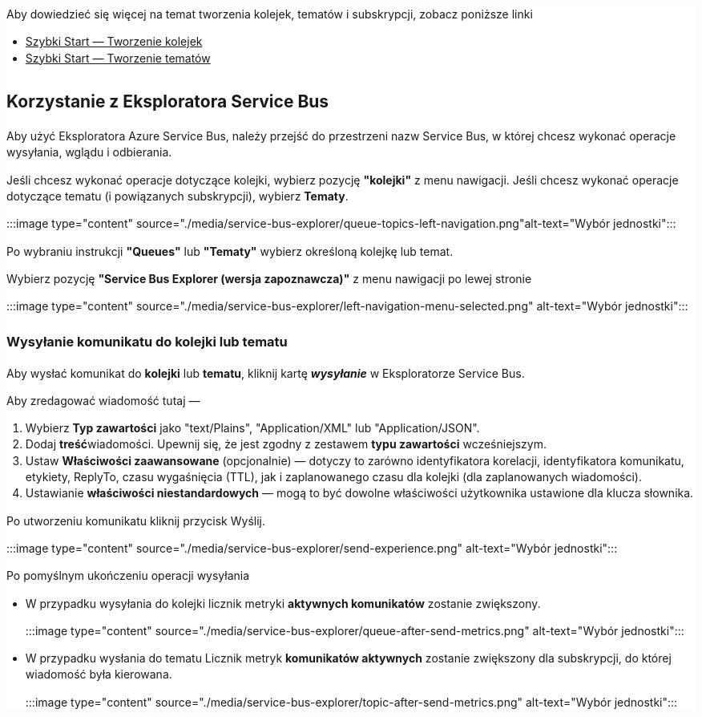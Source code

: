 Aby dowiedzieć się więcej na temat tworzenia kolejek, tematów i subskrypcji, zobacz poniższe linki
   * [Szybki Start — Tworzenie kolejek](service-bus-quickstart-portal.md)
   * [Szybki Start — Tworzenie tematów](service-bus-quickstart-topics-subscriptions-portal.md)


## <a name="using-the-service-bus-explorer"></a>Korzystanie z Eksploratora Service Bus

Aby użyć Eksploratora Azure Service Bus, należy przejść do przestrzeni nazw Service Bus, w której chcesz wykonać operacje wysyłania, wglądu i odbierania.

Jeśli chcesz wykonać operacje dotyczące kolejki, wybierz pozycję **"kolejki"** z menu nawigacji. Jeśli chcesz wykonać operacje dotyczące tematu (i powiązanych subskrypcji), wybierz **Tematy**. 

:::image type="content" source="./media/service-bus-explorer/queue-topics-left-navigation.png"alt-text="Wybór jednostki":::

Po wybraniu instrukcji **"Queues"** lub **"Tematy"** wybierz określoną kolejkę lub temat.

Wybierz pozycję **"Service Bus Explorer (wersja zapoznawcza)"** z menu nawigacji po lewej stronie

:::image type="content" source="./media/service-bus-explorer/left-navigation-menu-selected.png" alt-text="Wybór jednostki":::

### <a name="sending-a-message-to-a-queue-or-topic"></a>Wysyłanie komunikatu do kolejki lub tematu

Aby wysłać komunikat do **kolejki** lub **tematu**, kliknij kartę ***wysyłanie*** w Eksploratorze Service Bus.

Aby zredagować wiadomość tutaj — 

1. Wybierz **Typ zawartości** jako "text/Plains", "Application/XML" lub "Application/JSON".
2. Dodaj **treść**wiadomości. Upewnij się, że jest zgodny z zestawem **typu zawartości** wcześniejszym.
3. Ustaw **Właściwości zaawansowane** (opcjonalnie) — dotyczy to zarówno identyfikatora korelacji, identyfikatora komunikatu, etykiety, ReplyTo, czasu wygaśnięcia (TTL), jak i zaplanowanego czasu dla kolejki (dla zaplanowanych wiadomości).
4. Ustawianie **właściwości niestandardowych** — mogą to być dowolne właściwości użytkownika ustawione dla klucza słownika.

Po utworzeniu komunikatu kliknij przycisk Wyślij.

:::image type="content" source="./media/service-bus-explorer/send-experience.png" alt-text="Wybór jednostki":::

Po pomyślnym ukończeniu operacji wysyłania 

* W przypadku wysyłania do kolejki licznik metryki **aktywnych komunikatów** zostanie zwiększony.

    :::image type="content" source="./media/service-bus-explorer/queue-after-send-metrics.png" alt-text="Wybór jednostki":::

* W przypadku wysłania do tematu Licznik metryk **komunikatów aktywnych** zostanie zwiększony dla subskrypcji, do której wiadomość była kierowana.

    :::image type="content" source="./media/service-bus-explorer/topic-after-send-metrics.png" alt-text="Wybór jednostki":::
